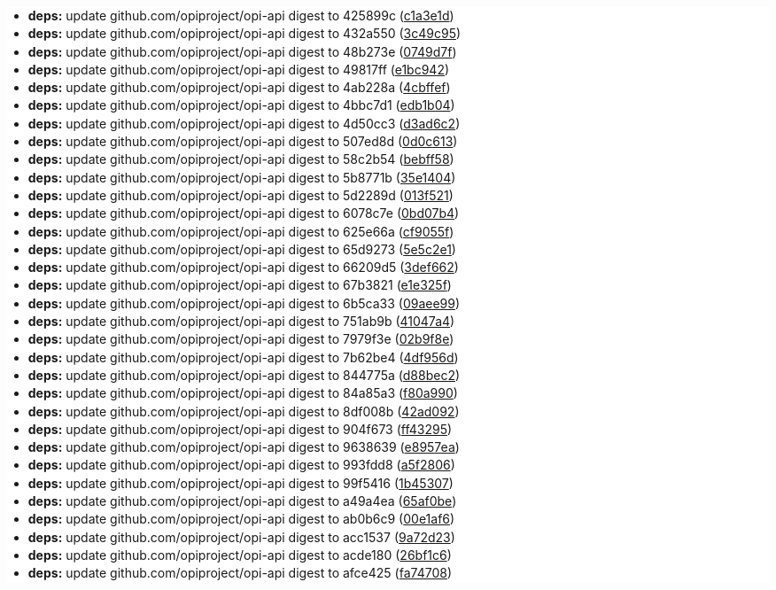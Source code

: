 * **deps:** update github.com/opiproject/opi-api digest to 425899c ([c1a3e1d](https://github.com/sandersms/godpu/commit/c1a3e1d78d9a58cf3f06ad40c7345a75567e9361))
* **deps:** update github.com/opiproject/opi-api digest to 432a550 ([3c49c95](https://github.com/sandersms/godpu/commit/3c49c95c455b7cfde49d345deb9f49100cfff669))
* **deps:** update github.com/opiproject/opi-api digest to 48b273e ([0749d7f](https://github.com/sandersms/godpu/commit/0749d7f871634773981a2d9c97744a872d0c7ccf))
* **deps:** update github.com/opiproject/opi-api digest to 49817ff ([e1bc942](https://github.com/sandersms/godpu/commit/e1bc942defb08c5022edf66305eba8a5dcb6e5d7))
* **deps:** update github.com/opiproject/opi-api digest to 4ab228a ([4cbffef](https://github.com/sandersms/godpu/commit/4cbffef7e3995409938aa6e88b689e07ae94dbb6))
* **deps:** update github.com/opiproject/opi-api digest to 4bbc7d1 ([edb1b04](https://github.com/sandersms/godpu/commit/edb1b047bd94c8a20b1c115fa11242d5d81a3491))
* **deps:** update github.com/opiproject/opi-api digest to 4d50cc3 ([d3ad6c2](https://github.com/sandersms/godpu/commit/d3ad6c2f9567e7f85bc953146eb1fbc7ab78ccd4))
* **deps:** update github.com/opiproject/opi-api digest to 507ed8d ([0d0c613](https://github.com/sandersms/godpu/commit/0d0c613a64474b3a50f68828fb7e1800d7b820b5))
* **deps:** update github.com/opiproject/opi-api digest to 58c2b54 ([bebff58](https://github.com/sandersms/godpu/commit/bebff583827de36c3c9a96f635d2b9e94a500d21))
* **deps:** update github.com/opiproject/opi-api digest to 5b8771b ([35e1404](https://github.com/sandersms/godpu/commit/35e1404f0cbd04a1c46791d306741852d6622337))
* **deps:** update github.com/opiproject/opi-api digest to 5d2289d ([013f521](https://github.com/sandersms/godpu/commit/013f5211180dd7ea3aac608fadbdab893868b933))
* **deps:** update github.com/opiproject/opi-api digest to 6078c7e ([0bd07b4](https://github.com/sandersms/godpu/commit/0bd07b41b06fca27b6124ba34044c58130d69eb0))
* **deps:** update github.com/opiproject/opi-api digest to 625e66a ([cf9055f](https://github.com/sandersms/godpu/commit/cf9055f1a951f0bdbd324194762c7a1d1c17115c))
* **deps:** update github.com/opiproject/opi-api digest to 65d9273 ([5e5c2e1](https://github.com/sandersms/godpu/commit/5e5c2e139b6287cc220b99a93a874a1dc7d6fdd8))
* **deps:** update github.com/opiproject/opi-api digest to 66209d5 ([3def662](https://github.com/sandersms/godpu/commit/3def662fdf8ae263fca653e3778eb6d2f4dea52c))
* **deps:** update github.com/opiproject/opi-api digest to 67b3821 ([e1e325f](https://github.com/sandersms/godpu/commit/e1e325f43c0fcbb76ba94c3b5520574f77c88a41))
* **deps:** update github.com/opiproject/opi-api digest to 6b5ca33 ([09aee99](https://github.com/sandersms/godpu/commit/09aee99624e660b2756466f28d8af6b569559b14))
* **deps:** update github.com/opiproject/opi-api digest to 751ab9b ([41047a4](https://github.com/sandersms/godpu/commit/41047a4f06de3427af273e9fafbe0f2b9b199057))
* **deps:** update github.com/opiproject/opi-api digest to 7979f3e ([02b9f8e](https://github.com/sandersms/godpu/commit/02b9f8e2fcdf2ae6ab28bcba64b64aec61e6641e))
* **deps:** update github.com/opiproject/opi-api digest to 7b62be4 ([4df956d](https://github.com/sandersms/godpu/commit/4df956db570d83d909baf53cf431c6905f137c9a))
* **deps:** update github.com/opiproject/opi-api digest to 844775a ([d88bec2](https://github.com/sandersms/godpu/commit/d88bec2e95e50e6f9a8a910528b277b5fca22383))
* **deps:** update github.com/opiproject/opi-api digest to 84a85a3 ([f80a990](https://github.com/sandersms/godpu/commit/f80a99051f564b64c55a229ab9e1daa0fab7681a))
* **deps:** update github.com/opiproject/opi-api digest to 8df008b ([42ad092](https://github.com/sandersms/godpu/commit/42ad0928d4208e23afa3a2756b1cd9fae91380b7))
* **deps:** update github.com/opiproject/opi-api digest to 904f673 ([ff43295](https://github.com/sandersms/godpu/commit/ff4329502551343258297db5596a836f628a1600))
* **deps:** update github.com/opiproject/opi-api digest to 9638639 ([e8957ea](https://github.com/sandersms/godpu/commit/e8957ea37776c91f34975aad3cc489a165b61ce0))
* **deps:** update github.com/opiproject/opi-api digest to 993fdd8 ([a5f2806](https://github.com/sandersms/godpu/commit/a5f280658144652487f5b5caa5e22ec33936f4d2))
* **deps:** update github.com/opiproject/opi-api digest to 99f5416 ([1b45307](https://github.com/sandersms/godpu/commit/1b453073873d6378538360025cde28f044b0629c))
* **deps:** update github.com/opiproject/opi-api digest to a49a4ea ([65af0be](https://github.com/sandersms/godpu/commit/65af0be683e557cf24cd9713a332b322d3603c27))
* **deps:** update github.com/opiproject/opi-api digest to ab0b6c9 ([00e1af6](https://github.com/sandersms/godpu/commit/00e1af6b9c1bcbef7dff623def9450a0964de9b4))
* **deps:** update github.com/opiproject/opi-api digest to acc1537 ([9a72d23](https://github.com/sandersms/godpu/commit/9a72d2391f08bd9686821732e3ec8876e2638816))
* **deps:** update github.com/opiproject/opi-api digest to acde180 ([26bf1c6](https://github.com/sandersms/godpu/commit/26bf1c641919da4cb98ada5fe732bae9e61068a0))
* **deps:** update github.com/opiproject/opi-api digest to afce425 ([fa74708](https://github.com/sandersms/godpu/commit/fa74708b58764a3df7a1f16b9ad4dd0e2fad46f4))